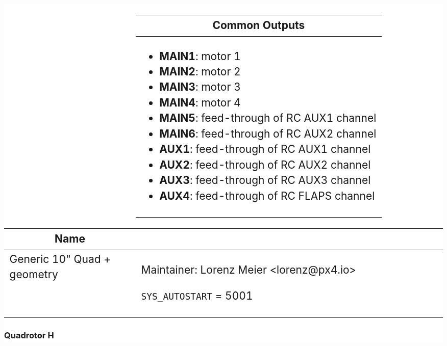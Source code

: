 <table style="float: right; width: 70%; font-size:1.5rem;">
 <colgroup><col></colgroup>
 <thead>
   <tr><th>Common Outputs</th></tr>
 </thead>
<tbody>
<tr>
 <td style="vertical-align: top;"><ul><li><b>MAIN1</b>: motor 1</li><li><b>MAIN2</b>: motor 2</li><li><b>MAIN3</b>: motor 3</li><li><b>MAIN4</b>: motor 4</li><li><b>MAIN5</b>: feed-through of RC AUX1 channel</li><li><b>MAIN6</b>: feed-through of RC AUX2 channel</li><li><b>AUX1</b>: feed-through of RC AUX1 channel</li><li><b>AUX2</b>: feed-through of RC AUX2 channel</li><li><b>AUX3</b>: feed-through of RC AUX3 channel</li><li><b>AUX4</b>: feed-through of RC FLAPS channel</li></ul></td>
</tr>
</tbody></table>
</div>

<table style="width: 100%; table-layout:fixed; font-size:1.5rem;">
 <colgroup><col style="width: 30%"><col style="width: 70%"></colgroup>
 <thead>
   <tr><th>Name</th><th></th></tr>
 </thead>
<tbody>
<tr id="copter_quadrotor_+_generic_10"_quad_+_geometry">
 <td style="vertical-align: top;">Generic 10" Quad + geometry</td>
 <td style="vertical-align: top;"><p>Maintainer: Lorenz Meier &lt;lorenz@px4.io&gt;</p><p><code>SYS_AUTOSTART</code> = 5001</p></td>

</tr>
</tbody></table>

### Quadrotor H

<div>